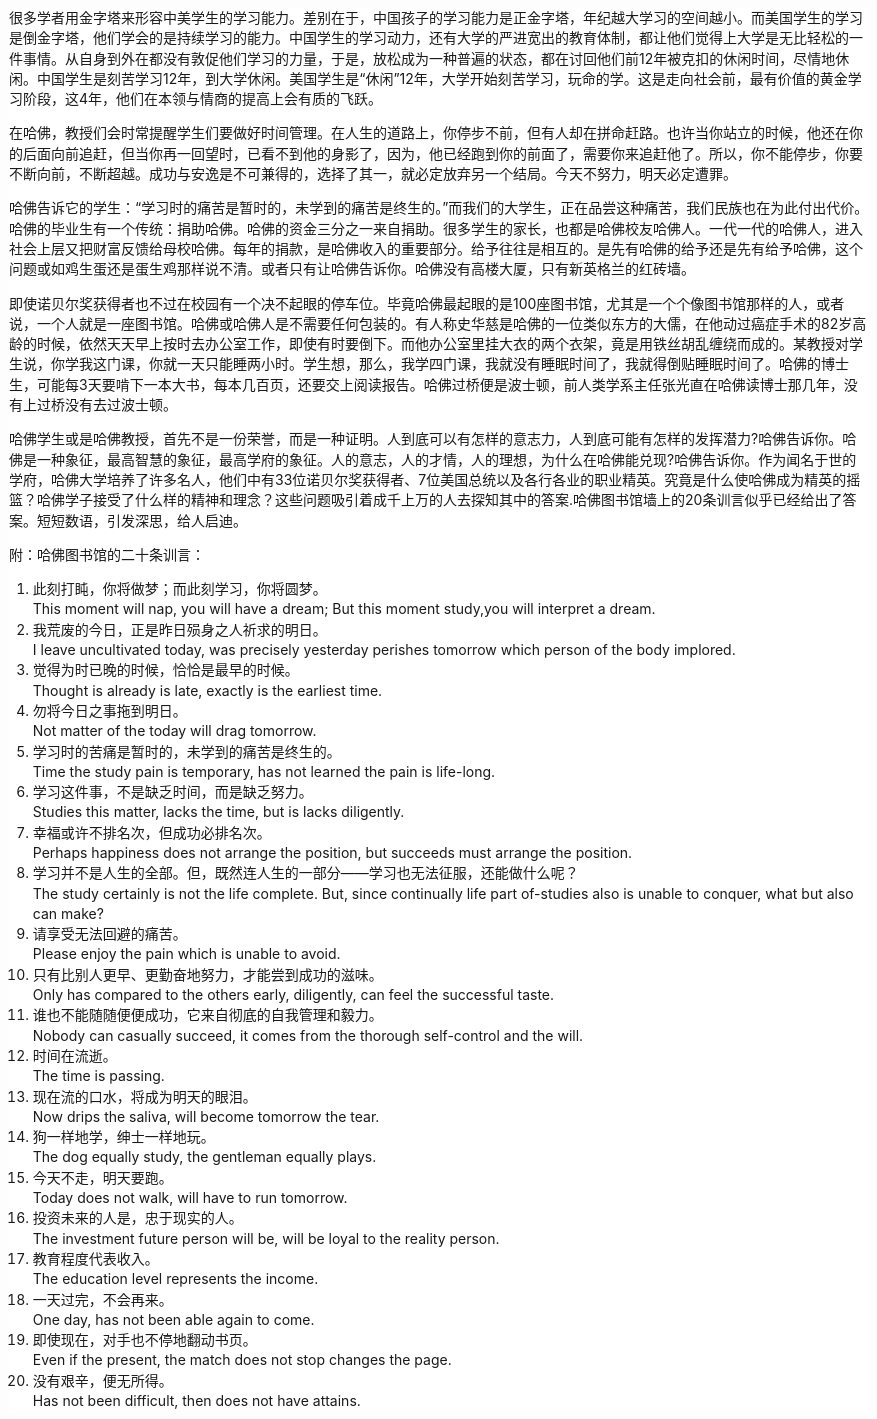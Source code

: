 很多学者用金字塔来形容中美学生的学习能力。差别在于，中国孩子的学习能力是正金字塔，年纪越大学习的空间越小。而美国学生的学习是倒金字塔，他们学会的是持续学习的能力。中国学生的学习动力，还有大学的严进宽出的教育体制，都让他们觉得上大学是无比轻松的一件事情。从自身到外在都没有敦促他们学习的力量，于是，放松成为一种普遍的状态，都在讨回他们前12年被克扣的休闲时间，尽情地休闲。中国学生是刻苦学习12年，到大学休闲。美国学生是“休闲”12年，大学开始刻苦学习，玩命的学。这是走向社会前，最有价值的黄金学习阶段，这4年，他们在本领与情商的提高上会有质的飞跃。

在哈佛，教授们会时常提醒学生们要做好时间管理。在人生的道路上，你停步不前，但有人却在拼命赶路。也许当你站立的时候，他还在你的后面向前追赶，但当你再一回望时，已看不到他的身影了，因为，他已经跑到你的前面了，需要你来追赶他了。所以，你不能停步，你要不断向前，不断超越。成功与安逸是不可兼得的，选择了其一，就必定放弃另一个结局。今天不努力，明天必定遭罪。

哈佛告诉它的学生：“学习时的痛苦是暂时的，未学到的痛苦是终生的。”而我们的大学生，正在品尝这种痛苦，我们民族也在为此付出代价。哈佛的毕业生有一个传统：捐助哈佛。哈佛的资金三分之一来自捐助。很多学生的家长，也都是哈佛校友哈佛人。一代一代的哈佛人，进入社会上层又把财富反馈给母校哈佛。每年的捐款，是哈佛收入的重要部分。给予往往是相互的。是先有哈佛的给予还是先有给予哈佛，这个问题或如鸡生蛋还是蛋生鸡那样说不清。或者只有让哈佛告诉你。哈佛没有高楼大厦，只有新英格兰的红砖墙。

即使诺贝尔奖获得者也不过在校园有一个决不起眼的停车位。毕竟哈佛最起眼的是100座图书馆，尤其是一个个像图书馆那样的人，或者说，一个人就是一座图书馆。哈佛或哈佛人是不需要任何包装的。有人称史华慈是哈佛的一位类似东方的大儒，在他动过癌症手术的82岁高龄的时候，依然天天早上按时去办公室工作，即使有时要倒下。而他办公室里挂大衣的两个衣架，竟是用铁丝胡乱缠绕而成的。某教授对学生说，你学我这门课，你就一天只能睡两小时。学生想，那么，我学四门课，我就没有睡眠时间了，我就得倒贴睡眠时间了。哈佛的博士生，可能每3天要啃下一本大书，每本几百页，还要交上阅读报告。哈佛过桥便是波士顿，前人类学系主任张光直在哈佛读博士那几年，没有上过桥没有去过波士顿。

哈佛学生或是哈佛教授，首先不是一份荣誉，而是一种证明。人到底可以有怎样的意志力，人到底可能有怎样的发挥潜力?哈佛告诉你。哈佛是一种象征，最高智慧的象征，最高学府的象征。人的意志，人的才情，人的理想，为什么在哈佛能兑现?哈佛告诉你。作为闻名于世的学府，哈佛大学培养了许多名人，他们中有33位诺贝尔奖获得者、7位美国总统以及各行各业的职业精英。究竟是什么使哈佛成为精英的摇篮？哈佛学子接受了什么样的精神和理念？这些问题吸引着成千上万的人去探知其中的答案.哈佛图书馆墙上的20条训言似乎已经给出了答案。短短数语，引发深思，给人启迪。

附：哈佛图书馆的二十条训言：

1. 此刻打盹，你将做梦；而此刻学习，你将圆梦。<br>
This moment will nap, you will have a dream; But this moment study,you will interpret a dream.
2. 我荒废的今日，正是昨日殒身之人祈求的明日。<br>
I leave uncultivated today, was precisely yesterday perishes tomorrow which person of the body implored.
3. 觉得为时已晚的时候，恰恰是最早的时候。<br>
Thought is already is late, exactly is the earliest time.
4. 勿将今日之事拖到明日。<br>
Not matter of the today will drag tomorrow.
5. 学习时的苦痛是暂时的，未学到的痛苦是终生的。<br>
Time the study pain is temporary, has not learned the pain is life-long.
6. 学习这件事，不是缺乏时间，而是缺乏努力。<br>
Studies this matter, lacks the time, but is lacks diligently.
7. 幸福或许不排名次，但成功必排名次。<br>
Perhaps happiness does not arrange the position, but succeeds must arrange the position.
8. 学习并不是人生的全部。但，既然连人生的一部分——学习也无法征服，还能做什么呢？<br>
The study certainly is not the life complete. But, since continually life part of-studies also is unable to conquer, what but also can make?
9. 请享受无法回避的痛苦。<br>
Please enjoy the pain which is unable to avoid.
10. 只有比别人更早、更勤奋地努力，才能尝到成功的滋味。<br>
Only has compared to the others early, diligently, can feel the successful taste.
11. 谁也不能随随便便成功，它来自彻底的自我管理和毅力。<br>
Nobody can casually succeed, it comes from the thorough self-control and the will.
12. 时间在流逝。<br>
The time is passing.
13. 现在流的口水，将成为明天的眼泪。<br>
Now drips the saliva, will become tomorrow the tear.
14. 狗一样地学，绅士一样地玩。<br>
The dog equally study, the gentleman equally plays.
15. 今天不走，明天要跑。<br>
Today does not walk, will have to run tomorrow.
16. 投资未来的人是，忠于现实的人。<br>
The investment future person will be, will be loyal to the reality person.
17. 教育程度代表收入。<br>
The education level represents the income.
18. 一天过完，不会再来。<br>
One day, has not been able again to come.
19. 即使现在，对手也不停地翻动书页。<br>
Even if the present, the match does not stop changes the page.
20. 没有艰辛，便无所得。<br>
Has not been difficult, then does not have attains.
